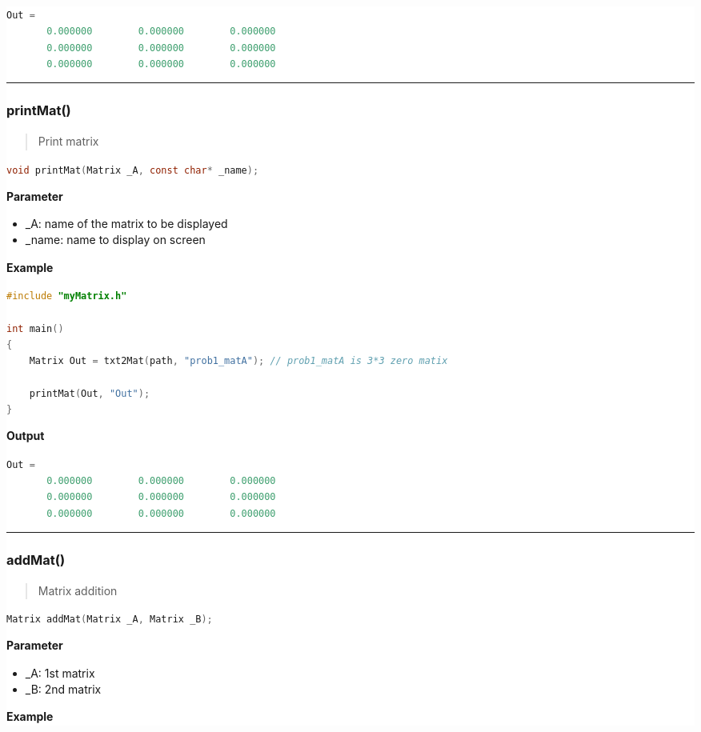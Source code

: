 ```c
Out =
       0.000000        0.000000        0.000000
       0.000000        0.000000        0.000000
       0.000000        0.000000        0.000000
```

<hr>

### printMat()

> Print matrix

```c
void printMat(Matrix _A, const char* _name);
```
**Parameter**

* _A: name of the matrix to be displayed 
* _name: name to display on screen

**Example**

```C
#include "myMatrix.h"

int main()
{
    Matrix Out = txt2Mat(path, "prob1_matA"); // prob1_matA is 3*3 zero matix
    
    printMat(Out, "Out");
}
```

**Output**

```c
Out =
       0.000000        0.000000        0.000000
       0.000000        0.000000        0.000000
       0.000000        0.000000        0.000000
```

<hr>

### addMat()

> Matrix addition

```c
Matrix addMat(Matrix _A, Matrix _B);
```
**Parameter**

* _A: 1st matrix
* _B: 2nd matrix

**Example**
